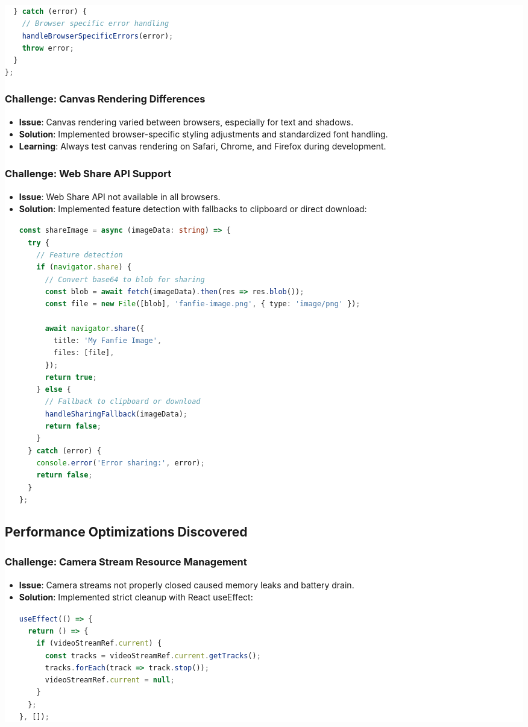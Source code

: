   ```typescript
    } catch (error) {
      // Browser specific error handling
      handleBrowserSpecificErrors(error);
      throw error;
    }
  };
  ```

### Challenge: Canvas Rendering Differences
- **Issue**: Canvas rendering varied between browsers, especially for text and shadows.
- **Solution**: Implemented browser-specific styling adjustments and standardized font handling.
- **Learning**: Always test canvas rendering on Safari, Chrome, and Firefox during development.

### Challenge: Web Share API Support
- **Issue**: Web Share API not available in all browsers.
- **Solution**: Implemented feature detection with fallbacks to clipboard or direct download:
  ```typescript
  const shareImage = async (imageData: string) => {
    try {
      // Feature detection
      if (navigator.share) {
        // Convert base64 to blob for sharing
        const blob = await fetch(imageData).then(res => res.blob());
        const file = new File([blob], 'fanfie-image.png', { type: 'image/png' });
        
        await navigator.share({
          title: 'My Fanfie Image',
          files: [file],
        });
        return true;
      } else {
        // Fallback to clipboard or download
        handleSharingFallback(imageData);
        return false;
      }
    } catch (error) {
      console.error('Error sharing:', error);
      return false;
    }
  };
  ```

## Performance Optimizations Discovered

### Challenge: Camera Stream Resource Management
- **Issue**: Camera streams not properly closed caused memory leaks and battery drain.
- **Solution**: Implemented strict cleanup with React useEffect:
  ```typescript
  useEffect(() => {
    return () => {
      if (videoStreamRef.current) {
        const tracks = videoStreamRef.current.getTracks();
        tracks.forEach(track => track.stop());
        videoStreamRef.current = null;
      }
    };
  }, []);
  ```
